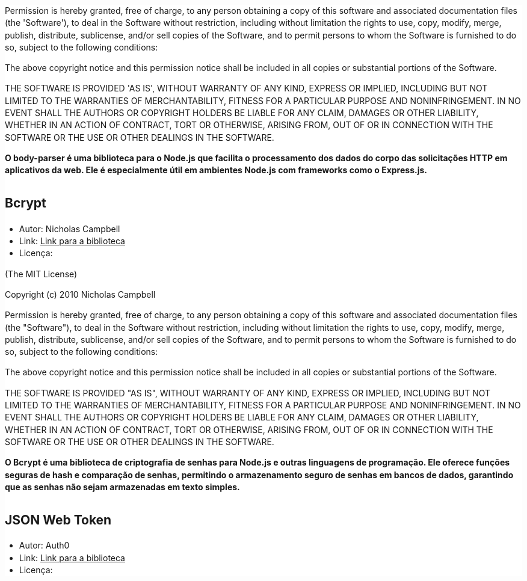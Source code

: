 Permission is hereby granted, free of charge, to any person obtaining
a copy of this software and associated documentation files (the
'Software'), to deal in the Software without restriction, including
without limitation the rights to use, copy, modify, merge, publish,
distribute, sublicense, and/or sell copies of the Software, and to
permit persons to whom the Software is furnished to do so, subject to
the following conditions:

The above copyright notice and this permission notice shall be
included in all copies or substantial portions of the Software.

THE SOFTWARE IS PROVIDED 'AS IS', WITHOUT WARRANTY OF ANY KIND,
EXPRESS OR IMPLIED, INCLUDING BUT NOT LIMITED TO THE WARRANTIES OF
MERCHANTABILITY, FITNESS FOR A PARTICULAR PURPOSE AND NONINFRINGEMENT.
IN NO EVENT SHALL THE AUTHORS OR COPYRIGHT HOLDERS BE LIABLE FOR ANY
CLAIM, DAMAGES OR OTHER LIABILITY, WHETHER IN AN ACTION OF CONTRACT,
TORT OR OTHERWISE, ARISING FROM, OUT OF OR IN CONNECTION WITH THE
SOFTWARE OR THE USE OR OTHER DEALINGS IN THE SOFTWARE.

**O body-parser é uma biblioteca para o Node.js que facilita o processamento dos dados do corpo das solicitações HTTP em aplicativos da web. Ele é especialmente útil em ambientes Node.js com frameworks como o Express.js.**

## Bcrypt
- Autor: Nicholas Campbell
- Link: [Link para a biblioteca](https://github.com/kelektiv/node.bcrypt.js)
- Licença: 

(The MIT License)

Copyright (c) 2010 Nicholas Campbell

Permission is hereby granted, free of charge, to any person obtaining a copy
of this software and associated documentation files (the "Software"), to deal
in the Software without restriction, including without limitation the rights
to use, copy, modify, merge, publish, distribute, sublicense, and/or sell
copies of the Software, and to permit persons to whom the Software is
furnished to do so, subject to the following conditions:

The above copyright notice and this permission notice shall be included in
all copies or substantial portions of the Software.

THE SOFTWARE IS PROVIDED "AS IS", WITHOUT WARRANTY OF ANY KIND, EXPRESS OR
IMPLIED, INCLUDING BUT NOT LIMITED TO THE WARRANTIES OF MERCHANTABILITY,
FITNESS FOR A PARTICULAR PURPOSE AND NONINFRINGEMENT. IN NO EVENT SHALL THE
AUTHORS OR COPYRIGHT HOLDERS BE LIABLE FOR ANY CLAIM, DAMAGES OR OTHER
LIABILITY, WHETHER IN AN ACTION OF CONTRACT, TORT OR OTHERWISE, ARISING FROM,
OUT OF OR IN CONNECTION WITH THE SOFTWARE OR THE USE OR OTHER DEALINGS IN
THE SOFTWARE.

**O Bcrypt é uma biblioteca de criptografia de senhas para Node.js e outras linguagens de programação. Ele oferece funções seguras de hash e comparação de senhas, permitindo o armazenamento seguro de senhas em bancos de dados, garantindo que as senhas não sejam armazenadas em texto simples.**

## JSON Web Token
- Autor: Auth0
- Link: [Link para a biblioteca](https://github.com/auth0/node-jsonwebtoken)
- Licença: 
